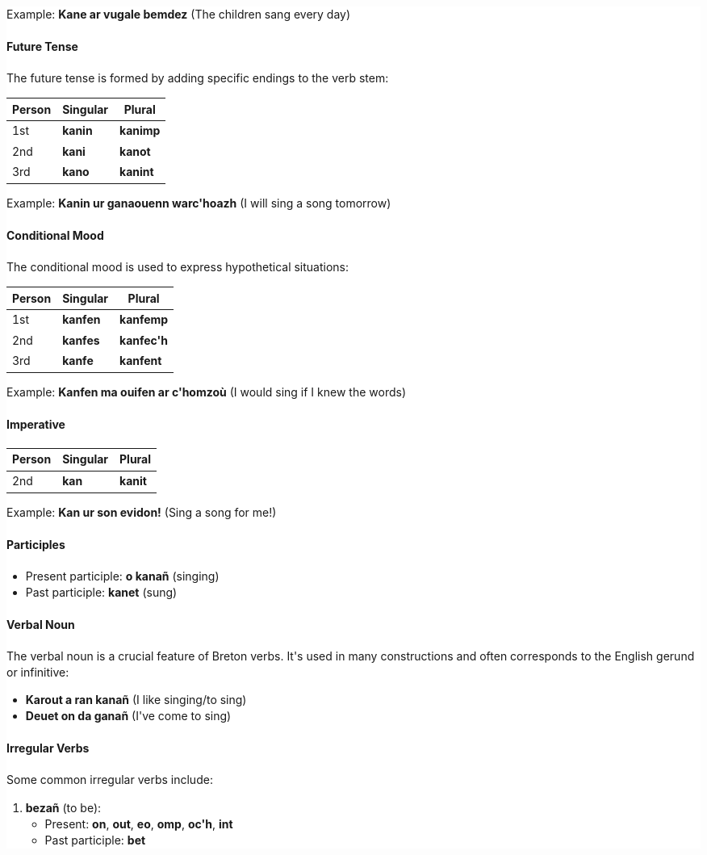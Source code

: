 Example: **Kane ar vugale bemdez** (The children sang every day)

#### Future Tense

The future tense is formed by adding specific endings to the verb stem:

| Person | Singular | Plural |
|--------|----------|--------|
| 1st | **kanin** | **kanimp** |
| 2nd | **kani** | **kanot** |
| 3rd | **kano** | **kanint** |

Example: **Kanin ur ganaouenn warc'hoazh** (I will sing a song tomorrow)

#### Conditional Mood

The conditional mood is used to express hypothetical situations:

| Person | Singular | Plural |
|--------|----------|--------|
| 1st | **kanfen** | **kanfemp** |
| 2nd | **kanfes** | **kanfec'h** |
| 3rd | **kanfe** | **kanfent** |

Example: **Kanfen ma ouifen ar c'homzoù** (I would sing if I knew the words)

#### Imperative

| Person | Singular | Plural |
|--------|----------|--------|
| 2nd | **kan** | **kanit** |

Example: **Kan ur son evidon!** (Sing a song for me!)

#### Participles

- Present participle: **o kanañ** (singing)
- Past participle: **kanet** (sung)

#### Verbal Noun

The verbal noun is a crucial feature of Breton verbs. It's used in many constructions and often corresponds to the English gerund or infinitive:

- **Karout a ran kanañ** (I like singing/to sing)
- **Deuet on da ganañ** (I've come to sing)

#### Irregular Verbs

Some common irregular verbs include:

1. **bezañ** (to be):
   - Present: **on**, **out**, **eo**, **omp**, **oc'h**, **int**
   - Past participle: **bet**
